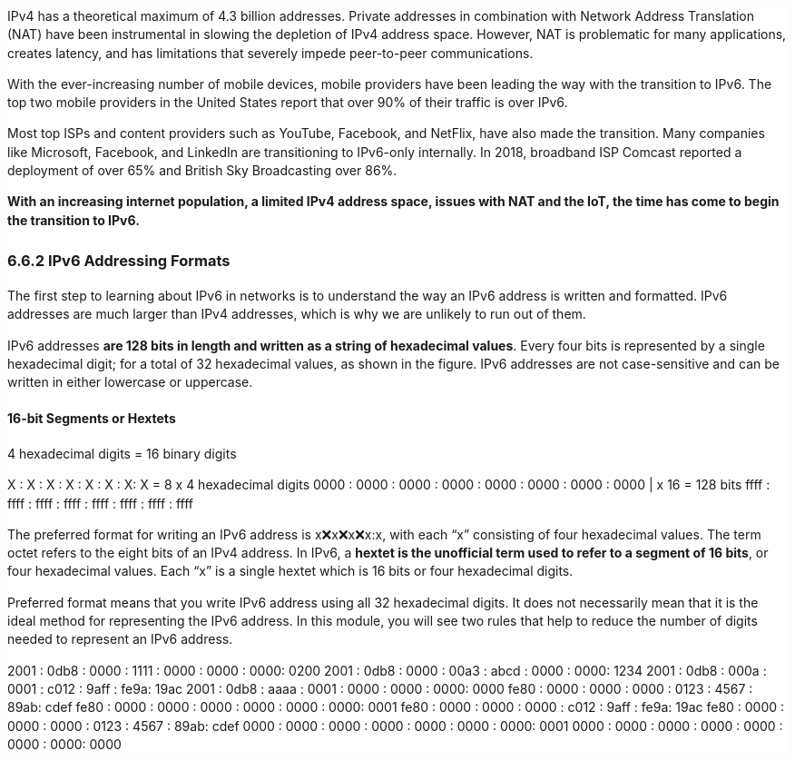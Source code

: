 IPv4 has a theoretical maximum of 4.3 billion addresses. Private addresses in combination with Network Address Translation (NAT) have been instrumental in slowing the depletion of IPv4 address space. However, NAT is problematic for many applications, creates latency, and has limitations that severely impede peer-to-peer communications.

With the ever-increasing number of mobile devices, mobile providers have been leading the way with the transition to IPv6. The top two mobile providers in the United States report that over 90% of their traffic is over IPv6.

Most top ISPs and content providers such as YouTube, Facebook, and NetFlix, have also made the transition. Many companies like Microsoft, Facebook, and LinkedIn are transitioning to IPv6-only internally. In 2018, broadband ISP Comcast reported a deployment of over 65% and British Sky Broadcasting over 86%.

**With an increasing internet population, a limited IPv4 address space, issues with NAT and the IoT, the time has come to begin the transition to IPv6.**

### 6.6.2 IPv6 Addressing Formats

The first step to learning about IPv6 in networks is to understand the way an IPv6 address is written and formatted. IPv6 addresses are much larger than IPv4 addresses, which is why we are unlikely to run out of them.

IPv6 addresses **are 128 bits in length and written as a string of hexadecimal values**. Every four bits is represented by a single hexadecimal digit; for a total of 32 hexadecimal values, as shown in the figure. IPv6 addresses are not case-sensitive and can be written in either lowercase or uppercase.

#### 16-bit Segments or Hextets

4 hexadecimal digits = 16 binary digits

  X  :  X   :   X  :  X   :   X  :   X  :   X:    X    = 8 x 4 hexadecimal digits
0000 : 0000 : 0000 : 0000 : 0000 : 0000 : 0000 : 0000 | x 16 = 128 bits
ffff : ffff : ffff : ffff : ffff : ffff : ffff : ffff


The preferred format for writing an IPv6 address is x:x:x:x:x:x:x:x, with each “x” consisting of four hexadecimal values. The term octet refers to the eight bits of an IPv4 address. In IPv6, a **hextet is the unofficial term used to refer to a segment of 16 bits**, or four hexadecimal values. Each “x” is a single hextet which is 16 bits or four hexadecimal digits.

Preferred format means that you write IPv6 address using all 32 hexadecimal digits. It does not necessarily mean that it is the ideal method for representing the IPv6 address. In this module, you will see two rules that help to reduce the number of digits needed to represent an IPv6 address.

2001 : 0db8 : 0000 : 1111 : 0000 : 0000 : 0000: 0200 
2001 : 0db8 : 0000 : 00a3 : abcd : 0000 : 0000: 1234 
2001 : 0db8 : 000a : 0001 : c012 : 9aff : fe9a: 19ac 
2001 : 0db8 : aaaa : 0001 : 0000 : 0000 : 0000: 0000 
fe80 : 0000 : 0000 : 0000 : 0123 : 4567 : 89ab: cdef 
fe80 : 0000 : 0000 : 0000 : 0000 : 0000 : 0000: 0001 
fe80 : 0000 : 0000 : 0000 : c012 : 9aff : fe9a: 19ac 
fe80 : 0000 : 0000 : 0000 : 0123 : 4567 : 89ab: cdef 
0000 : 0000 : 0000 : 0000 : 0000 : 0000 : 0000: 0001 
0000 : 0000 : 0000 : 0000 : 0000 : 0000 : 0000: 0000 

